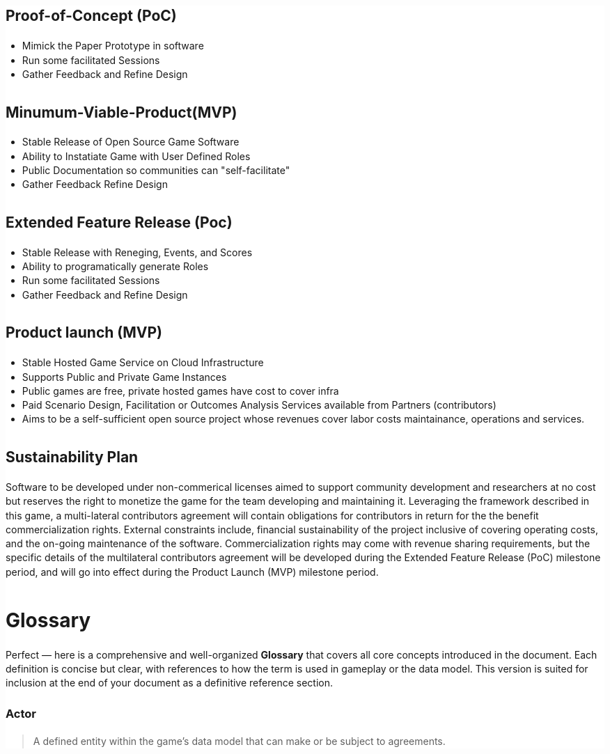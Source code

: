## Proof-of-Concept (PoC)
- Mimick the Paper Prototype in software
- Run some facilitated Sessions
- Gather Feedback and Refine Design

## Minumum-Viable-Product(MVP)
- Stable Release of Open Source Game Software
- Ability to Instatiate Game with User Defined Roles
- Public Documentation so communities can "self-facilitate"
- Gather Feedback Refine Design

## Extended Feature Release (Poc)
- Stable Release with Reneging, Events, and Scores
- Ability to programatically generate Roles
- Run some facilitated Sessions
- Gather Feedback and Refine Design

## Product launch (MVP)
- Stable Hosted Game Service on Cloud Infrastructure
- Supports Public and Private Game Instances
- Public games are free, private hosted games have cost to cover infra
- Paid Scenario Design, Facilitation or Outcomes Analysis Services available from Partners (contributors)
- Aims to be a self-sufficient open source project whose revenues cover labor costs maintainance, operations and services.

## Sustainability Plan
Software to be developed under non-commerical licenses aimed to support community development and researchers at no cost but reserves the right to monetize the game for the team developing and maintaining it. Leveraging the framework described in this game, a multi-lateral contributors agreement will contain obligations for contributors in return for the the benefit commercialization rights. External constraints include, financial sustainability of the project inclusive of covering operating costs, and the on-going maintenance of the software. Commercialization rights may come with revenue sharing requirements, but the specific details of the multilateral contributors agreement will be developed during the Extended Feature Release (PoC) milestone period, and will go into effect during the Product Launch (MVP) milestone period. 

# Glossary

Perfect — here is a comprehensive and well-organized **Glossary** that covers all core concepts introduced in the document. Each definition is concise but clear, with references to how the term is used in gameplay or the data model. This version is suited for inclusion at the end of your document as a definitive reference section.

### **Actor**
> A defined entity within the game’s data model that can make or be subject to agreements.
